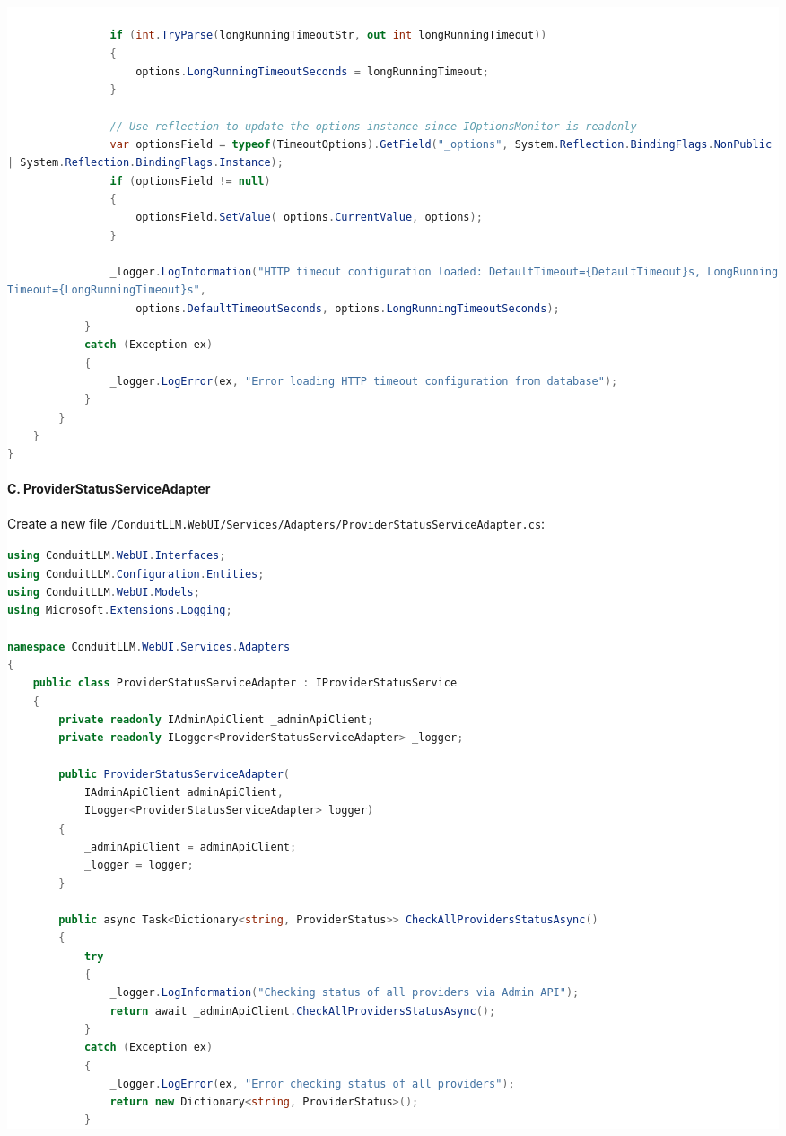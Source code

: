 ```csharp
                
                if (int.TryParse(longRunningTimeoutStr, out int longRunningTimeout))
                {
                    options.LongRunningTimeoutSeconds = longRunningTimeout;
                }
                
                // Use reflection to update the options instance since IOptionsMonitor is readonly
                var optionsField = typeof(TimeoutOptions).GetField("_options", System.Reflection.BindingFlags.NonPublic | System.Reflection.BindingFlags.Instance);
                if (optionsField != null)
                {
                    optionsField.SetValue(_options.CurrentValue, options);
                }
                
                _logger.LogInformation("HTTP timeout configuration loaded: DefaultTimeout={DefaultTimeout}s, LongRunningTimeout={LongRunningTimeout}s",
                    options.DefaultTimeoutSeconds, options.LongRunningTimeoutSeconds);
            }
            catch (Exception ex)
            {
                _logger.LogError(ex, "Error loading HTTP timeout configuration from database");
            }
        }
    }
}
```

#### C. ProviderStatusServiceAdapter

Create a new file `/ConduitLLM.WebUI/Services/Adapters/ProviderStatusServiceAdapter.cs`:

```csharp
using ConduitLLM.WebUI.Interfaces;
using ConduitLLM.Configuration.Entities;
using ConduitLLM.WebUI.Models;
using Microsoft.Extensions.Logging;

namespace ConduitLLM.WebUI.Services.Adapters
{
    public class ProviderStatusServiceAdapter : IProviderStatusService
    {
        private readonly IAdminApiClient _adminApiClient;
        private readonly ILogger<ProviderStatusServiceAdapter> _logger;

        public ProviderStatusServiceAdapter(
            IAdminApiClient adminApiClient,
            ILogger<ProviderStatusServiceAdapter> logger)
        {
            _adminApiClient = adminApiClient;
            _logger = logger;
        }

        public async Task<Dictionary<string, ProviderStatus>> CheckAllProvidersStatusAsync()
        {
            try
            {
                _logger.LogInformation("Checking status of all providers via Admin API");
                return await _adminApiClient.CheckAllProvidersStatusAsync();
            }
            catch (Exception ex)
            {
                _logger.LogError(ex, "Error checking status of all providers");
                return new Dictionary<string, ProviderStatus>();
            }
```